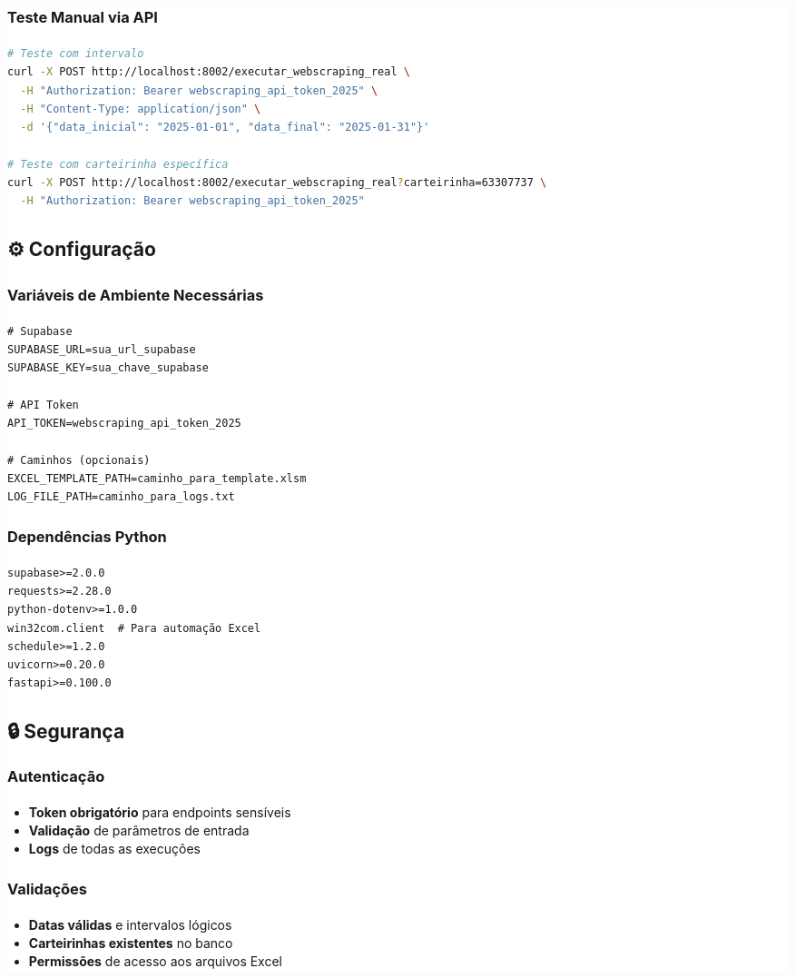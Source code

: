 ### Teste Manual via API
```bash
# Teste com intervalo
curl -X POST http://localhost:8002/executar_webscraping_real \
  -H "Authorization: Bearer webscraping_api_token_2025" \
  -H "Content-Type: application/json" \
  -d '{"data_inicial": "2025-01-01", "data_final": "2025-01-31"}'

# Teste com carteirinha específica
curl -X POST http://localhost:8002/executar_webscraping_real?carteirinha=63307737 \
  -H "Authorization: Bearer webscraping_api_token_2025"
```

## ⚙️ Configuração

### Variáveis de Ambiente Necessárias
```env
# Supabase
SUPABASE_URL=sua_url_supabase
SUPABASE_KEY=sua_chave_supabase

# API Token
API_TOKEN=webscraping_api_token_2025

# Caminhos (opcionais)
EXCEL_TEMPLATE_PATH=caminho_para_template.xlsm
LOG_FILE_PATH=caminho_para_logs.txt
```

### Dependências Python
```txt
supabase>=2.0.0
requests>=2.28.0
python-dotenv>=1.0.0
win32com.client  # Para automação Excel
schedule>=1.2.0
uvicorn>=0.20.0
fastapi>=0.100.0
```

## 🔒 Segurança

### Autenticação
- **Token obrigatório** para endpoints sensíveis
- **Validação** de parâmetros de entrada
- **Logs** de todas as execuções

### Validações
- **Datas válidas** e intervalos lógicos
- **Carteirinhas existentes** no banco
- **Permissões** de acesso aos arquivos Excel
